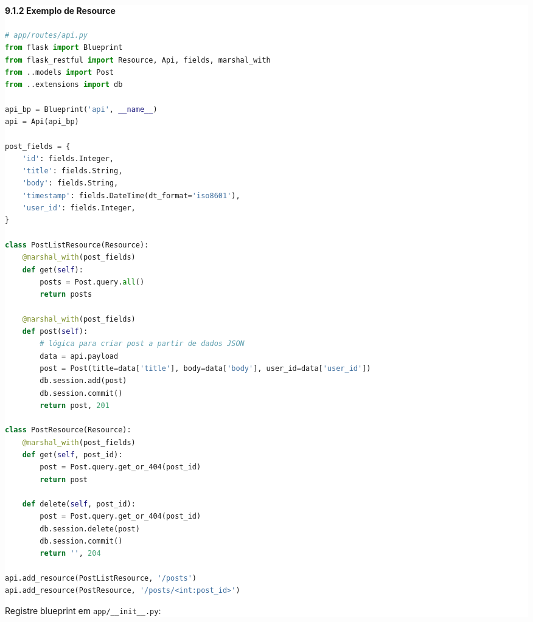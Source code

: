 #### 9.1.2 Exemplo de Resource

```python
# app/routes/api.py
from flask import Blueprint
from flask_restful import Resource, Api, fields, marshal_with
from ..models import Post
from ..extensions import db

api_bp = Blueprint('api', __name__)
api = Api(api_bp)

post_fields = {
    'id': fields.Integer,
    'title': fields.String,
    'body': fields.String,
    'timestamp': fields.DateTime(dt_format='iso8601'),
    'user_id': fields.Integer,
}

class PostListResource(Resource):
    @marshal_with(post_fields)
    def get(self):
        posts = Post.query.all()
        return posts

    @marshal_with(post_fields)
    def post(self):
        # lógica para criar post a partir de dados JSON
        data = api.payload
        post = Post(title=data['title'], body=data['body'], user_id=data['user_id'])
        db.session.add(post)
        db.session.commit()
        return post, 201

class PostResource(Resource):
    @marshal_with(post_fields)
    def get(self, post_id):
        post = Post.query.get_or_404(post_id)
        return post

    def delete(self, post_id):
        post = Post.query.get_or_404(post_id)
        db.session.delete(post)
        db.session.commit()
        return '', 204

api.add_resource(PostListResource, '/posts')
api.add_resource(PostResource, '/posts/<int:post_id>')
```

Registre blueprint em `app/__init__.py`:
